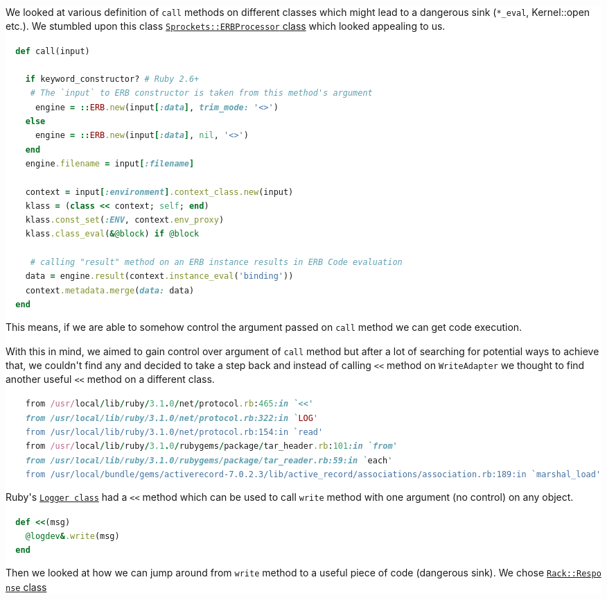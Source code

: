 We looked at various definition of `call` methods on different classes which might lead to a dangerous sink (`*_eval`, Kernel::open etc.). We stumbled upon this class [`Sprockets::ERBProcessor` class](https://github.com/rails/sprockets/blob/master/lib/sprockets/erb_processor.rb#L20-L35) which looked appealing to us. 

```ruby
  def call(input)

    if keyword_constructor? # Ruby 2.6+
     # The `input` to ERB constructor is taken from this method's argument 
      engine = ::ERB.new(input[:data], trim_mode: '<>')
    else
      engine = ::ERB.new(input[:data], nil, '<>')
    end
    engine.filename = input[:filename]

    context = input[:environment].context_class.new(input)
    klass = (class << context; self; end)
    klass.const_set(:ENV, context.env_proxy)
    klass.class_eval(&@block) if @block

     # calling "result" method on an ERB instance results in ERB Code evaluation
    data = engine.result(context.instance_eval('binding'))
    context.metadata.merge(data: data)
  end
```

This means, if we are able to somehow control the argument passed on `call` method we can get code execution.

With this in mind, we aimed to gain control over argument of `call` method but after a lot of searching for potential ways to achieve that, we couldn't find any and decided to take a step back and instead of calling `<<` method on `WriteAdapter` we thought to find another useful `<<` method on a different class.

```ruby
	from /usr/local/lib/ruby/3.1.0/net/protocol.rb:465:in `<<'
	from /usr/local/lib/ruby/3.1.0/net/protocol.rb:322:in `LOG'
	from /usr/local/lib/ruby/3.1.0/net/protocol.rb:154:in `read'
	from /usr/local/lib/ruby/3.1.0/rubygems/package/tar_header.rb:101:in `from'
	from /usr/local/lib/ruby/3.1.0/rubygems/package/tar_reader.rb:59:in `each'
	from /usr/local/bundle/gems/activerecord-7.0.2.3/lib/active_record/associations/association.rb:189:in `marshal_load'
```

Ruby's [`Logger class`](https://github.com/ruby/ruby/blob/master/lib/logger.rb#L486) had a `<<` method which can be used to call `write` method with one argument (no control) on any object.

```ruby
  def <<(msg)
    @logdev&.write(msg)
  end
```

Then we looked at how we can jump around from `write` method to a useful piece of code (dangerous sink). We chose [`Rack::Response` class](https://github.com/rack/rack/blob/main/lib/rack/response.rb#L130-L134)
